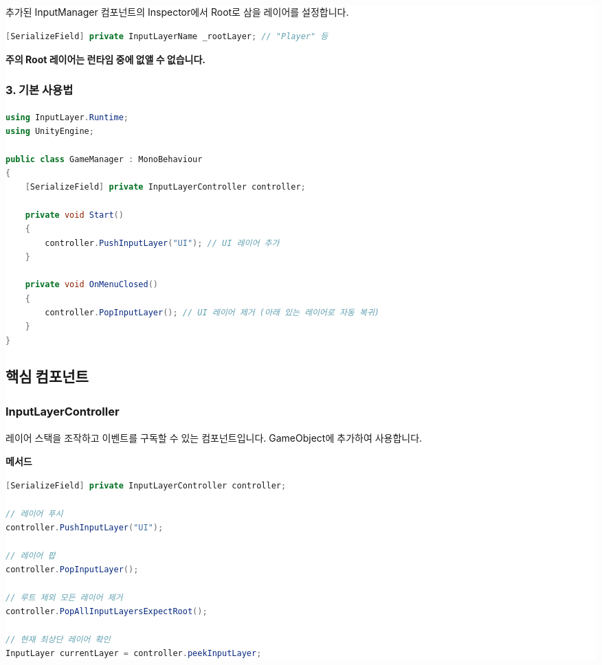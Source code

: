 추가된 InputManager 컴포넌트의 Inspector에서 Root로 삼을 레이어를 설정합니다.

```csharp
[SerializeField] private InputLayerName _rootLayer; // "Player" 등
```

**주의 Root 레이어는 런타임 중에 없앨 수 없습니다.**

### 3. 기본 사용법

```csharp
using InputLayer.Runtime;
using UnityEngine;

public class GameManager : MonoBehaviour
{
    [SerializeField] private InputLayerController controller;

    private void Start()
    {
        controller.PushInputLayer("UI"); // UI 레이어 추가
    }

    private void OnMenuClosed()
    {
        controller.PopInputLayer(); // UI 레이어 제거 (아래 있는 레이어로 자동 복귀)
    }
}
```

## 핵심 컴포넌트

### InputLayerController

레이어 스택을 조작하고 이벤트를 구독할 수 있는 컴포넌트입니다. 
GameObject에 추가하여 사용합니다.

**메서드**

```csharp
[SerializeField] private InputLayerController controller;

// 레이어 푸시
controller.PushInputLayer("UI");

// 레이어 팝
controller.PopInputLayer();

// 루트 제외 모든 레이어 제거
controller.PopAllInputLayersExpectRoot();

// 현재 최상단 레이어 확인
InputLayer currentLayer = controller.peekInputLayer;
```
